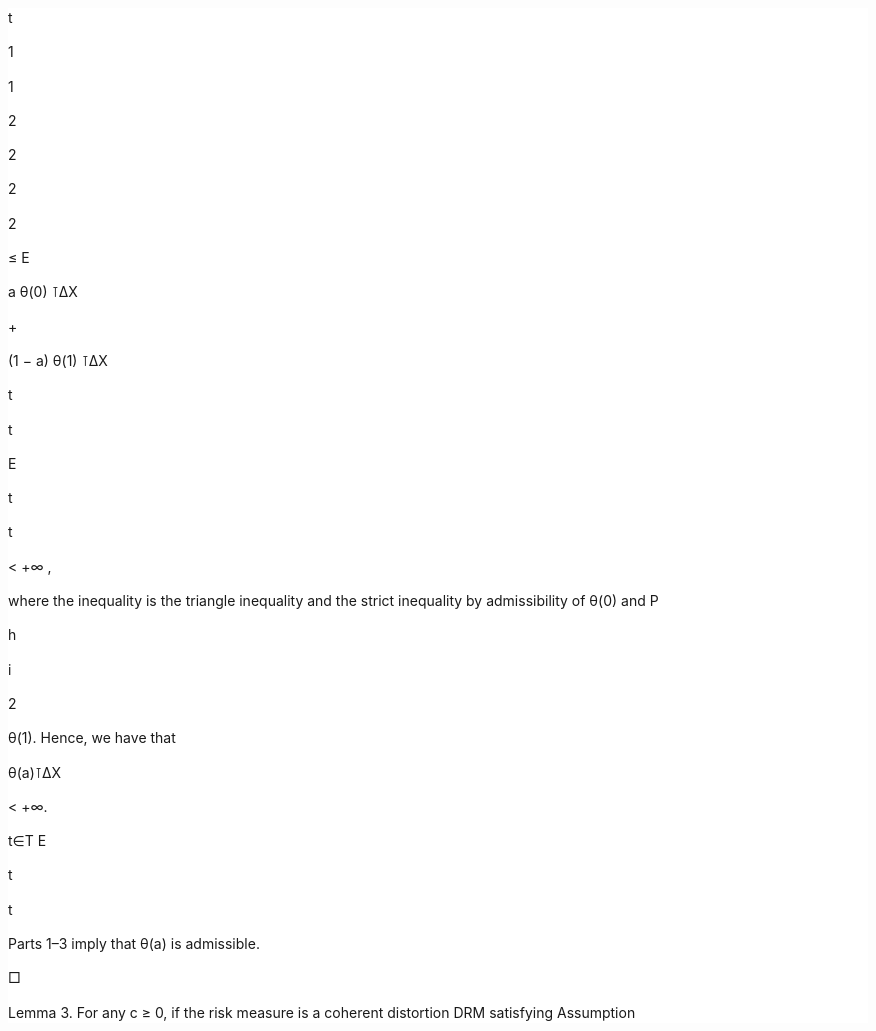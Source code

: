 t



1



1

2

2



2

2

≤ E

a θ\(0\) ⊺∆X

\+

\(1 − a\) θ\(1\) ⊺∆X

t

t

E

t

t

< \+∞ , 

where the inequality is the triangle inequality and the strict inequality by admissibility of θ\(0\) and P

h

i

2

θ\(1\). Hence, we have that

θ\(a\)⊺∆X

< \+∞. 

t∈T E

t

t

Parts 1–3 imply that θ\(a\) is admissible. 

□

Lemma 3. For any c ≥ 0, if the risk measure is a coherent distortion DRM satisfying Assumption
